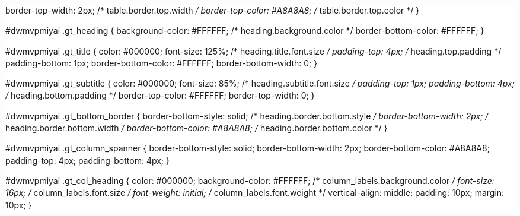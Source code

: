   border-top-width: 2px;
  /* table.border.top.width */
  border-top-color: #A8A8A8;
  /* table.border.top.color */
}

#dwmvpmiyai .gt_heading {
  background-color: #FFFFFF;
  /* heading.background.color */
  border-bottom-color: #FFFFFF;
}

#dwmvpmiyai .gt_title {
  color: #000000;
  font-size: 125%;
  /* heading.title.font.size */
  padding-top: 4px;
  /* heading.top.padding */
  padding-bottom: 1px;
  border-bottom-color: #FFFFFF;
  border-bottom-width: 0;
}

#dwmvpmiyai .gt_subtitle {
  color: #000000;
  font-size: 85%;
  /* heading.subtitle.font.size */
  padding-top: 1px;
  padding-bottom: 4px;
  /* heading.bottom.padding */
  border-top-color: #FFFFFF;
  border-top-width: 0;
}

#dwmvpmiyai .gt_bottom_border {
  border-bottom-style: solid;
  /* heading.border.bottom.style */
  border-bottom-width: 2px;
  /* heading.border.bottom.width */
  border-bottom-color: #A8A8A8;
  /* heading.border.bottom.color */
}

#dwmvpmiyai .gt_column_spanner {
  border-bottom-style: solid;
  border-bottom-width: 2px;
  border-bottom-color: #A8A8A8;
  padding-top: 4px;
  padding-bottom: 4px;
}

#dwmvpmiyai .gt_col_heading {
  color: #000000;
  background-color: #FFFFFF;
  /* column_labels.background.color */
  font-size: 16px;
  /* column_labels.font.size */
  font-weight: initial;
  /* column_labels.font.weight */
  vertical-align: middle;
  padding: 10px;
  margin: 10px;
}
